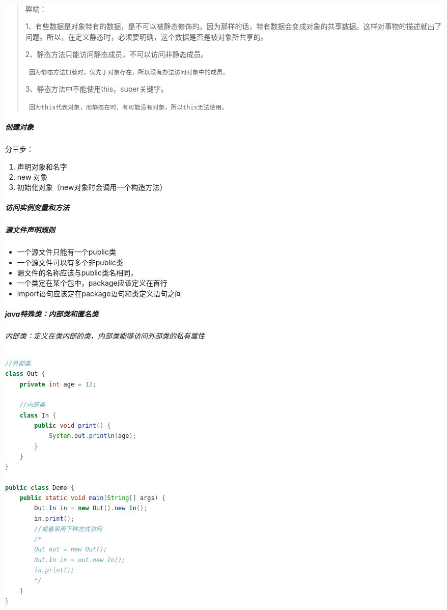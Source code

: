 >弊端：
>
>   1、有些数据是对象特有的数据，是不可以被静态修饰的。因为那样的话，特有数据会变成对象的共享数据。这样对事物的描述就出了问题。所以，在定义静态时，必须要明确，这个数据是否是被对象所共享的。
>
>   2、静态方法只能访问静态成员，不可以访问非静态成员。
>
>      因为静态方法加载时，优先于对象存在，所以没有办法访问对象中的成员。
>
>   3、静态方法中不能使用this，super关键字。
>
>      因为this代表对象，而静态在时，有可能没有对象，所以this无法使用。
>
>

##### 创建对象

分三步：

1. 声明对象和名字
2. new 对象
3. 初始化对象（new对象时会调用一个构造方法）

##### 访问实例变量和方法

##### 源文件声明规则

- 一个源文件只能有一个public类
- 一个源文件可以有多个非public类
- 源文件的名称应该与public类名相同，
- 一个类定在某个包中，package应该定义在首行
- import语句应该定在package语句和类定义语句之间

#####  java特殊类：内部类和匿名类

###### 内部类：定义在类内部的类，内部类能够访问外部类的私有属性

```java
//外部类
class Out {
    private int age = 12;
     
    //内部类
    class In {
        public void print() {
            System.out.println(age);
        }
    }
}
 
public class Demo {
    public static void main(String[] args) {
        Out.In in = new Out().new In();
        in.print();
        //或者采用下种方式访问
        /*
        Out out = new Out();
        Out.In in = out.new In();
        in.print();
        */
    }
}
```
